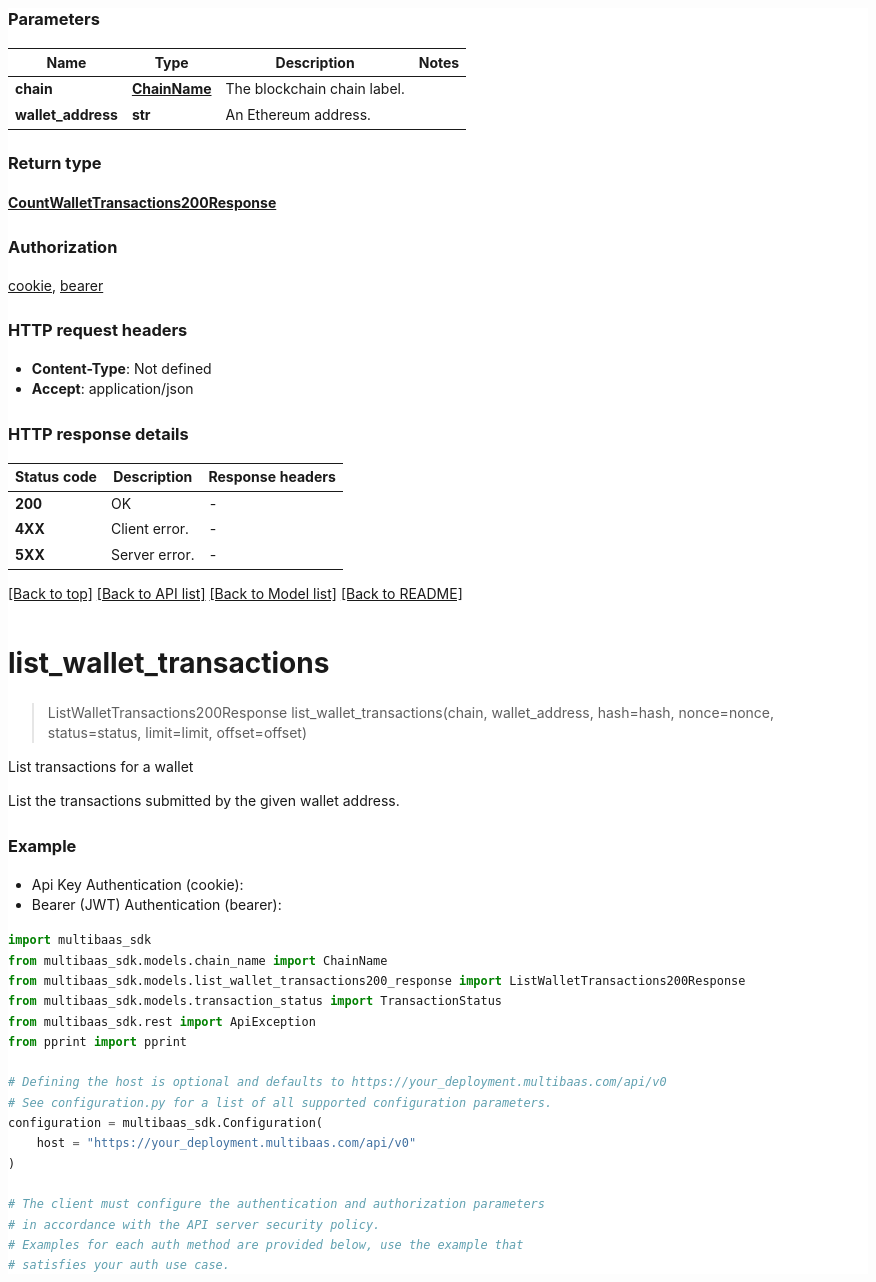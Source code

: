 

### Parameters


Name | Type | Description  | Notes
------------- | ------------- | ------------- | -------------
 **chain** | [**ChainName**](.md)| The blockchain chain label. | 
 **wallet_address** | **str**| An Ethereum address. | 

### Return type

[**CountWalletTransactions200Response**](CountWalletTransactions200Response.md)

### Authorization

[cookie](../README.md#cookie), [bearer](../README.md#bearer)

### HTTP request headers

 - **Content-Type**: Not defined
 - **Accept**: application/json

### HTTP response details

| Status code | Description | Response headers |
|-------------|-------------|------------------|
**200** | OK |  -  |
**4XX** | Client error. |  -  |
**5XX** | Server error. |  -  |

[[Back to top]](#) [[Back to API list]](../README.md#documentation-for-api-endpoints) [[Back to Model list]](../README.md#documentation-for-models) [[Back to README]](../README.md)

# **list_wallet_transactions**
> ListWalletTransactions200Response list_wallet_transactions(chain, wallet_address, hash=hash, nonce=nonce, status=status, limit=limit, offset=offset)

List transactions for a wallet

List the transactions submitted by the given wallet address.

### Example

* Api Key Authentication (cookie):
* Bearer (JWT) Authentication (bearer):

```python
import multibaas_sdk
from multibaas_sdk.models.chain_name import ChainName
from multibaas_sdk.models.list_wallet_transactions200_response import ListWalletTransactions200Response
from multibaas_sdk.models.transaction_status import TransactionStatus
from multibaas_sdk.rest import ApiException
from pprint import pprint

# Defining the host is optional and defaults to https://your_deployment.multibaas.com/api/v0
# See configuration.py for a list of all supported configuration parameters.
configuration = multibaas_sdk.Configuration(
    host = "https://your_deployment.multibaas.com/api/v0"
)

# The client must configure the authentication and authorization parameters
# in accordance with the API server security policy.
# Examples for each auth method are provided below, use the example that
# satisfies your auth use case.

```